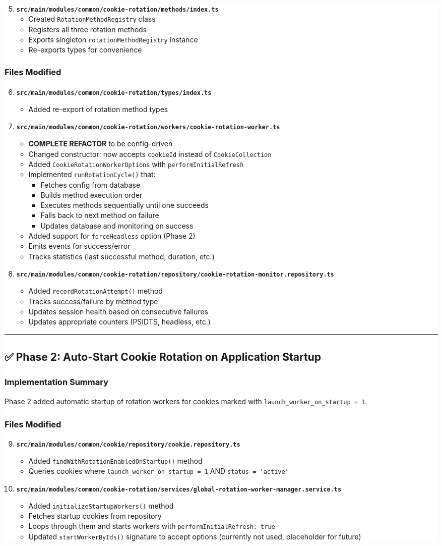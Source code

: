 5. **`src/main/modules/common/cookie-rotation/methods/index.ts`**
   - Created `RotationMethodRegistry` class
   - Registers all three rotation methods
   - Exports singleton `rotationMethodRegistry` instance
   - Re-exports types for convenience

### Files Modified

6. **`src/main/modules/common/cookie-rotation/types/index.ts`**

   - Added re-export of rotation method types

7. **`src/main/modules/common/cookie-rotation/workers/cookie-rotation-worker.ts`**

   - **COMPLETE REFACTOR** to be config-driven
   - Changed constructor: now accepts `cookieId` instead of `CookieCollection`
   - Added `CookieRotationWorkerOptions` with `performInitialRefresh`
   - Implemented `runRotationCycle()` that:
     - Fetches config from database
     - Builds method execution order
     - Executes methods sequentially until one succeeds
     - Falls back to next method on failure
     - Updates database and monitoring on success
   - Added support for `forceHeadless` option (Phase 2)
   - Emits events for success/error
   - Tracks statistics (last successful method, duration, etc.)

8. **`src/main/modules/common/cookie-rotation/repository/cookie-rotation-monitor.repository.ts`**
   - Added `recordRotationAttempt()` method
   - Tracks success/failure by method type
   - Updates session health based on consecutive failures
   - Updates appropriate counters (PSIDTS, headless, etc.)

---

## ✅ Phase 2: Auto-Start Cookie Rotation on Application Startup

### Implementation Summary

Phase 2 added automatic startup of rotation workers for cookies marked with `launch_worker_on_startup = 1`.

### Files Modified

9. **`src/main/modules/common/cookie/repository/cookie.repository.ts`**

   - Added `findWithRotationEnabledOnStartup()` method
   - Queries cookies where `launch_worker_on_startup = 1` AND `status = 'active'`

10. **`src/main/modules/common/cookie-rotation/services/global-rotation-worker-manager.service.ts`**

    - Added `initializeStartupWorkers()` method
    - Fetches startup cookies from repository
    - Loops through them and starts workers with `performInitialRefresh: true`
    - Updated `startWorkerByIds()` signature to accept options (currently not used, placeholder for future)
